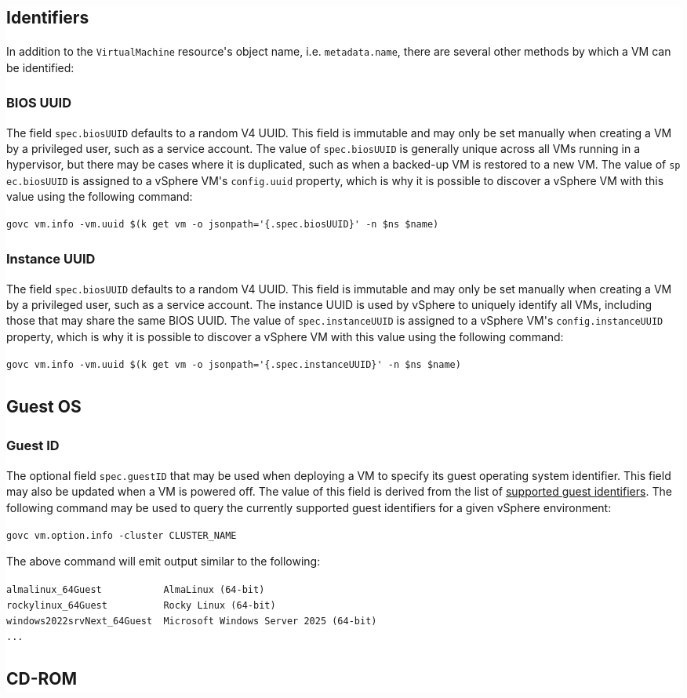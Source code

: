 ## Identifiers

In addition to the `VirtualMachine` resource's object name, i.e. `metadata.name`, there are several other methods by which a VM can be identified:

### BIOS UUID

The field `spec.biosUUID` defaults to a random V4 UUID. This field is immutable and may only be set manually when creating a VM by a privileged user, such as a service account. The value of `spec.biosUUID` is generally unique across all VMs running in a hypervisor, but there may be cases where it is duplicated, such as when a backed-up VM is restored to a new VM. The value of `spec.biosUUID` is assigned to a vSphere VM's `config.uuid` property, which is why it is possible to discover a vSphere VM with this value using the following command:

```shell
govc vm.info -vm.uuid $(k get vm -o jsonpath='{.spec.biosUUID}' -n $ns $name)
```

### Instance UUID

The field `spec.biosUUID` defaults to a random V4 UUID. This field is immutable and may only be set manually when creating a VM by a privileged user, such as a service account. The instance UUID is used by vSphere to uniquely identify all VMs, including those that may share the same BIOS UUID. The value of `spec.instanceUUID` is assigned to a vSphere VM's `config.instanceUUID` property, which is why it is possible to discover a vSphere VM with this value using the following command:

```shell
govc vm.info -vm.uuid $(k get vm -o jsonpath='{.spec.instanceUUID}' -n $ns $name)
```

## Guest OS

### Guest ID

The optional field `spec.guestID` that may be used when deploying a VM to specify its guest operating system identifier. This field may also be updated when a VM is powered off. The value of this field is derived from the list of [supported guest identifiers](https://developer.broadcom.com/xapis/vsphere-web-services-api/latest/vim.vm.GuestOsDescriptor.GuestOsIdentifier.html). The following command may be used to query the currently supported guest identifiers for a given vSphere environment:

```shell
govc vm.option.info -cluster CLUSTER_NAME
```

The above command will emit output similar to the following:

```shell
almalinux_64Guest           AlmaLinux (64-bit)
rockylinux_64Guest          Rocky Linux (64-bit)
windows2022srvNext_64Guest  Microsoft Windows Server 2025 (64-bit)
...
```

## CD-ROM
